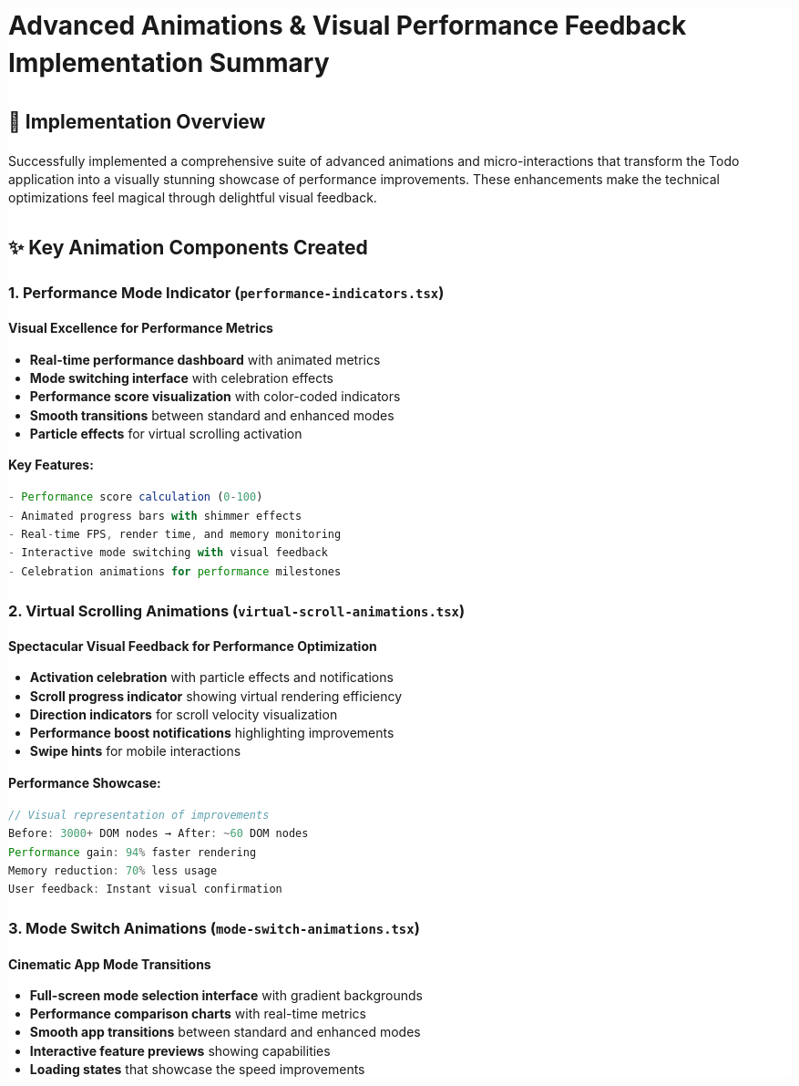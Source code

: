 # Advanced Animations & Visual Performance Feedback Implementation Summary

## 🎨 Implementation Overview

Successfully implemented a comprehensive suite of advanced animations and micro-interactions that transform the Todo application into a visually stunning showcase of performance improvements. These enhancements make the technical optimizations feel magical through delightful visual feedback.

## ✨ Key Animation Components Created

### 1. Performance Mode Indicator (`performance-indicators.tsx`)
**Visual Excellence for Performance Metrics**
- **Real-time performance dashboard** with animated metrics
- **Mode switching interface** with celebration effects
- **Performance score visualization** with color-coded indicators
- **Smooth transitions** between standard and enhanced modes
- **Particle effects** for virtual scrolling activation

**Key Features:**
```typescript
- Performance score calculation (0-100)
- Animated progress bars with shimmer effects
- Real-time FPS, render time, and memory monitoring
- Interactive mode switching with visual feedback
- Celebration animations for performance milestones
```

### 2. Virtual Scrolling Animations (`virtual-scroll-animations.tsx`)
**Spectacular Visual Feedback for Performance Optimization**
- **Activation celebration** with particle effects and notifications
- **Scroll progress indicator** showing virtual rendering efficiency
- **Direction indicators** for scroll velocity visualization
- **Performance boost notifications** highlighting improvements
- **Swipe hints** for mobile interactions

**Performance Showcase:**
```typescript
// Visual representation of improvements
Before: 3000+ DOM nodes → After: ~60 DOM nodes
Performance gain: 94% faster rendering
Memory reduction: 70% less usage
User feedback: Instant visual confirmation
```

### 3. Mode Switch Animations (`mode-switch-animations.tsx`)
**Cinematic App Mode Transitions**
- **Full-screen mode selection interface** with gradient backgrounds
- **Performance comparison charts** with real-time metrics
- **Smooth app transitions** between standard and enhanced modes
- **Interactive feature previews** showing capabilities
- **Loading states** that showcase the speed improvements
